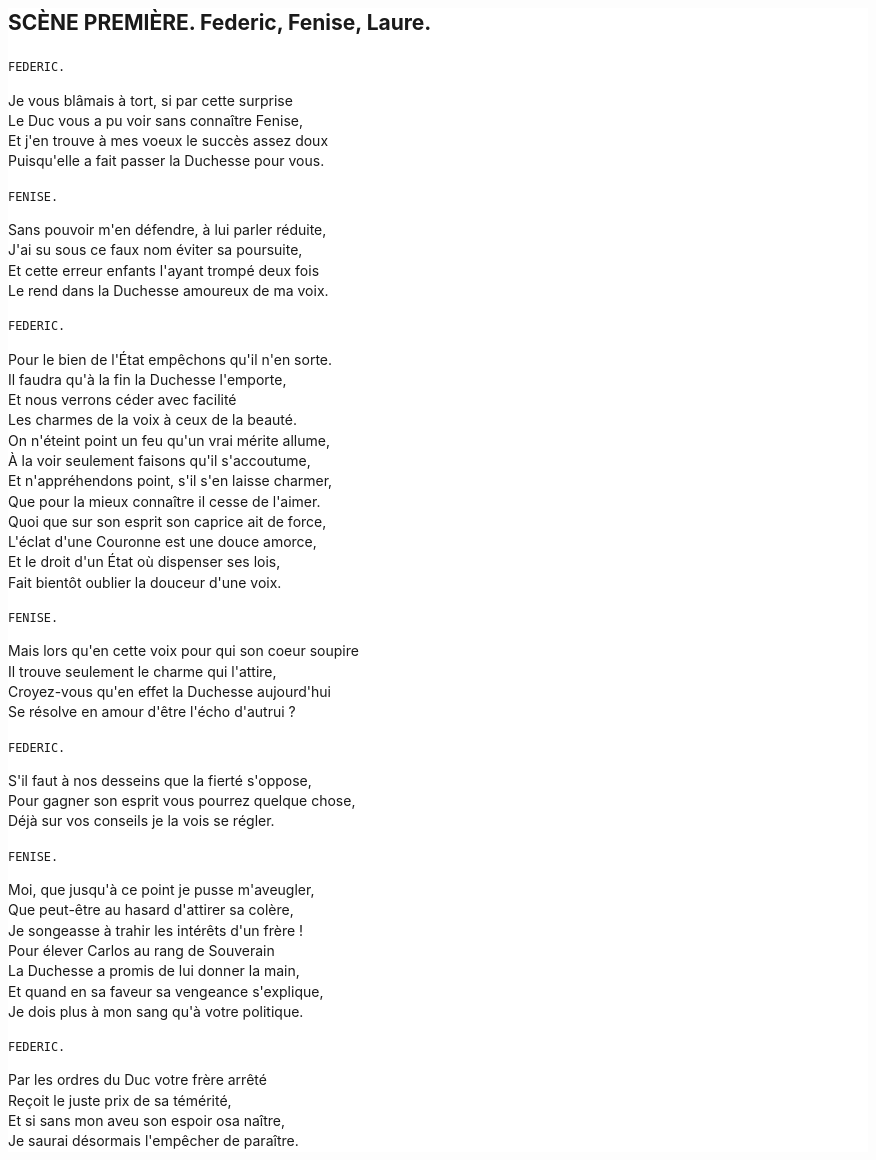 
## SCÈNE PREMIÈRE. Federic, Fenise, Laure.

    FEDERIC.
Je vous blâmais à tort, si par cette surprise  
Le Duc vous a pu voir sans connaître Fenise,  
Et j'en trouve à mes voeux le succès assez doux  
Puisqu'elle a fait passer la Duchesse pour vous.  

    FENISE.
Sans pouvoir m'en défendre, à lui parler réduite,  
J'ai su sous ce faux nom éviter sa poursuite,  
Et cette erreur enfants l'ayant trompé deux fois  
Le rend dans la Duchesse amoureux de ma voix.  

    FEDERIC.
Pour le bien de l'État empêchons qu'il n'en sorte.  
Il faudra qu'à la fin la Duchesse l'emporte,  
Et nous verrons céder avec facilité  
Les charmes de la voix à ceux de la beauté.  
On n'éteint point un feu qu'un vrai mérite allume,  
À la voir seulement faisons qu'il s'accoutume,  
Et n'appréhendons point, s'il s'en laisse charmer,  
Que pour la mieux connaître il cesse de l'aimer.  
Quoi que sur son esprit son caprice ait de force,  
L'éclat d'une Couronne est une douce amorce,  
Et le droit d'un État où dispenser ses lois,  
Fait bientôt oublier la douceur d'une voix.  

    FENISE.
Mais lors qu'en cette voix pour qui son coeur soupire  
Il trouve seulement le charme qui l'attire,  
Croyez-vous qu'en effet la Duchesse aujourd'hui  
Se résolve en amour d'être l'écho d'autrui ?  

    FEDERIC.
S'il faut à nos desseins que la fierté s'oppose,  
Pour gagner son esprit vous pourrez quelque chose,  
Déjà sur vos conseils je la vois se régler.  

    FENISE.
Moi, que jusqu'à ce point je pusse m'aveugler,  
Que peut-être au hasard d'attirer sa colère,  
Je songeasse à trahir les intérêts d'un frère !  
Pour élever Carlos au rang de Souverain  
La Duchesse a promis de lui donner la main,  
Et quand en sa faveur sa vengeance s'explique,  
Je dois plus à mon sang qu'à votre politique.  

    FEDERIC.
Par les ordres du Duc votre frère arrêté  
Reçoit le juste prix de sa témérité,  
Et si sans mon aveu son espoir osa naître,  
Je saurai désormais l'empêcher de paraître.  

